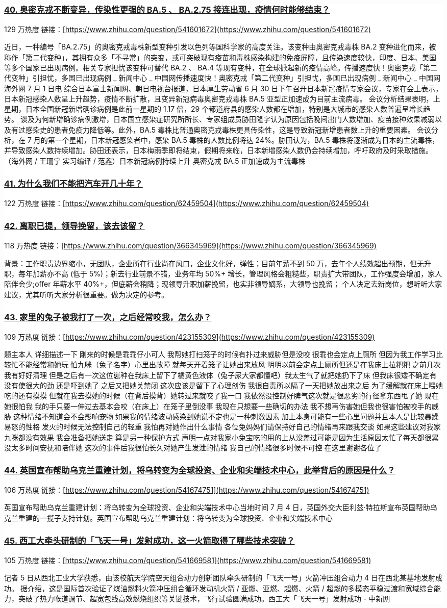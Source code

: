 ### [40. 奥密克戎不断变异，传染性更强的 BA.5 、 BA.2.75 接连出现，疫情何时能够结束？](https://www.zhihu.com/question/541601672)
129 万热度 链接：[https://www.zhihu.com/question/541601672](https://www.zhihu.com/question/541601672)

近日，一种编号「BA.2.75」的奥密克戎毒株新型变种引发以色列等国科学家的高度关注。该变种由奥密克戎毒株 BA.2 变种进化而来，被称作「第二代变种」，其拥有众多「不寻常」的突变，或可突破现有疫苗和毒株感染构建的免疫屏障，且传染速度较快，印度、日本、美国等多个国家已出现病例。相关专家担忧该变种可替代 BA.2 、 BA.4 等现有变种，在全球掀起新的疫情高峰。传播速度快！奥密克戎「第二代变种」引担忧，多国已出现病例 _ 新闻中心 _ 中国网传播速度快！奥密克戎「第二代变种」引担忧，多国已出现病例 _ 新闻中心 _ 中国网 海外网 7 月 1 日电 综合日本富士新闻网、朝日电视台报道，日本厚生劳动省 6 月 30 日下午召开日本新冠疫情专家会议，专家在会上表示，日本新冠感染人数呈上升趋势，疫情不断扩散，且变异新冠病毒奥密克戎毒株 BA.5 亚型正加速成为目前主流病毒。 会议分析结果表明，上星期，日本全国新冠新增确诊病例是此前一星期的 1.17 倍，29 个都道府县的感染人数都在增加，特别是大城市的感染人数普遍呈增长趋势。 谈及为何新增确诊病例激增，日本国立感染症研究所所长、专家组成员胁田隆字认为原因包括晚间出门人数增加、疫苗接种效果减弱以及有过感染史的患者免疫力降低等。此外，BA.5 毒株比普通奥密克戎毒株更具传染性，这是导致新冠新增患者数上升的重要因素。 会议分析，在 7 月的第一个星期，日本新冠感染者中，感染 BA.5 毒株的人数比例将达 24%。胁田认为，BA.5 毒株将逐渐成为日本的主流毒株，并导致感染人数持续增加。胁田还表示，日本梅雨季即将结束，假期将来临，日本新增感染人数仍会持续增加，呼吁政府及时采取措施。（海外网 / 王珊宁 实习编译 / 范鑫）日本新冠病例持续上升 奥密克戎 BA.5 正加速成为主流毒株

### [41. 为什么我们不能把汽车开几十年？](https://www.zhihu.com/question/62459504)
122 万热度 链接：[https://www.zhihu.com/question/62459504](https://www.zhihu.com/question/62459504)



### [42. 离职已提，领导挽留，该去该留？](https://www.zhihu.com/question/366345969)
118 万热度 链接：[https://www.zhihu.com/question/366345969](https://www.zhihu.com/question/366345969)

背景：工作职责边界缩小，无团队，企业所在行业尚在风口，企业文化好，弹性；目前年薪不到 50 万，去年个人绩效超出预期，但无升职，每年加薪亦不高 (低于 5%)；新去行业前景不错，业务年均 50%+ 增长，管理风格会粗糙些，职责扩大带团队，工作强度会增加，家人陪伴会少;offer 年薪水平 40%+，但底薪会稍降；现领导升职加薪挽留，也实非领导嫡系，大领导也挽留； 个人决定去新岗位，想听听大家建议，尤其听听大家分析很重要。做为决定的参考。

### [43. 家里的兔子被我打了一次，之后经常咬我，怎么办？](https://www.zhihu.com/question/423155309)
109 万热度 链接：[https://www.zhihu.com/question/423155309](https://www.zhihu.com/question/423155309)

题主本人 详细描述一下 刚来的时候是乖乖仔小可人 我帮她打扫笼子的时候有扑过来威胁但是没咬 很乖也会定点上厕所 但因为我工作学习比较忙不能经常和她玩 怕九咪（兔子名字）心里出故障 就每天开着笼子让她出来放风 明明以前会定点上厕所但还是在我床上拉粑粑 之前几次我有好好清理 但是之后有一次这位崽种在我床上留下了橘黄色液体（兔子尿大家都懂吧）我太生气了就把她扔下了床 但我床很矮不确定有没有使很大的劲 还是吓到她了 之后又把她关禁闭 这次应该是留下了心理创伤 我很自责所以隔了一天把她放出来之后 为了缓解就在床上喂她吃的还有摸摸 但就在我去摸她的时候（在背后摸背）她转过来就咬了我一口 我依然没控制好脾气这次就是很恶劣的行径拿东西甩了她 现在她很怕我 我的手只要一伸过去基本会咬（在床上）在笼子里倒没事 我现在只想要一些确切的办法 我不想再伤害她但我也很害怕被咬手的威胁 这种情绪不知道会不会影响宠物 如果我的情绪波动感染到她说不定也是一种刺激因素 加上本身可能有一些心里问题并且本人是比较暴躁易怒的性格 发火的时候无法控制自己的轻重 我怕再对她作出什么事情 各位兔妈妈们请保持好自己的情绪再来跟我交谈 如果这些建议对我家九咪都没有效果 我会准备把她送走 算是另一种保护方式 声明一点对我家小兔宝吃的用的上从没差过可能是因为生活原因太忙了每天都很累没太多时间安抚和陪伴她 这次的事件后我很怕长久对她产生发泄的情绪 我自己的情绪很多时候不可控 在这里谢谢各位了

### [44. 英国宣布帮助乌克兰重建计划，将乌转变为全球投资、企业和尖端技术中心，此举背后的原因是什么？](https://www.zhihu.com/question/541674751)
106 万热度 链接：[https://www.zhihu.com/question/541674751](https://www.zhihu.com/question/541674751)

英国宣布帮助乌克兰重建计划：将乌转变为全球投资、企业和尖端技术中心当地时间 7 月 4 日，英国外交大臣利兹·特拉斯宣布英国帮助乌克兰重建的一揽子支持计划。英国宣布帮助乌克兰重建计划：将乌转变为全球投资、企业和尖端技术中心

### [45. 西工大牵头研制的「飞天一号」发射成功，这一火箭取得了哪些技术突破？](https://www.zhihu.com/question/541669581)
105 万热度 链接：[https://www.zhihu.com/question/541669581](https://www.zhihu.com/question/541669581)

记者 5 日从西北工业大学获悉，由该校航天学院空天组合动力创新团队牵头研制的「飞天一号」火箭冲压组合动力 4 日在西北某基地发射成功。 据介绍，这是国际首次验证了煤油燃料火箭冲压组合循环发动机火箭 / 亚燃、亚燃、超燃、火箭 / 超燃的多模态平稳过渡和宽域综合能力，突破了热力喉道调节、超宽包线高效燃烧组织等关键技术，飞行试验圆满成功。西工大「飞天一号」发射成功 - 中新网

